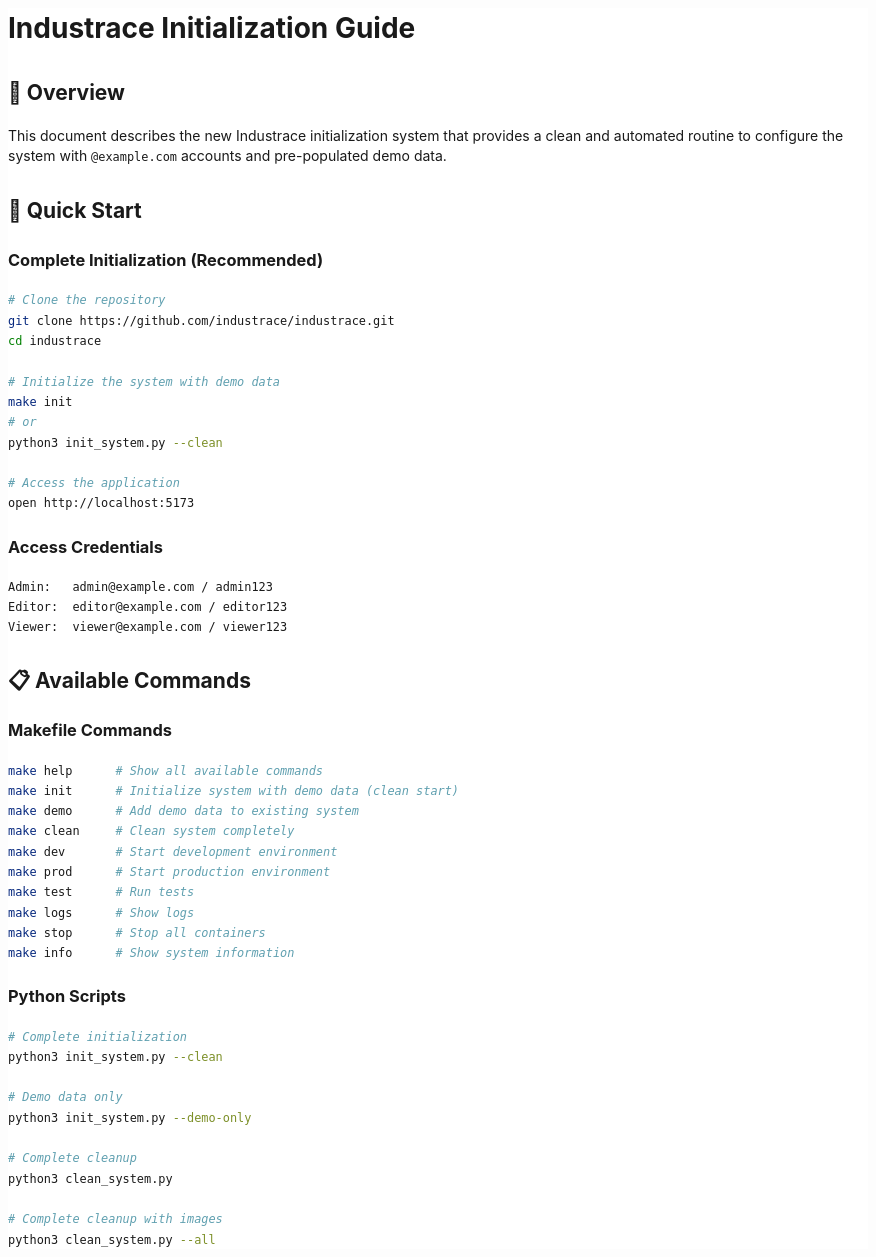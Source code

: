 # Industrace Initialization Guide

## 🎯 Overview

This document describes the new Industrace initialization system that provides a clean and automated routine to configure the system with `@example.com` accounts and pre-populated demo data.

## 🚀 Quick Start

### Complete Initialization (Recommended)
```bash
# Clone the repository
git clone https://github.com/industrace/industrace.git
cd industrace

# Initialize the system with demo data
make init
# or
python3 init_system.py --clean

# Access the application
open http://localhost:5173
```

### Access Credentials
```
Admin:   admin@example.com / admin123
Editor:  editor@example.com / editor123
Viewer:  viewer@example.com / viewer123
```

## 📋 Available Commands

### Makefile Commands
```bash
make help      # Show all available commands
make init      # Initialize system with demo data (clean start)
make demo      # Add demo data to existing system
make clean     # Clean system completely
make dev       # Start development environment
make prod      # Start production environment
make test      # Run tests
make logs      # Show logs
make stop      # Stop all containers
make info      # Show system information
```

### Python Scripts
```bash
# Complete initialization
python3 init_system.py --clean

# Demo data only
python3 init_system.py --demo-only

# Complete cleanup
python3 clean_system.py

# Complete cleanup with images
python3 clean_system.py --all
```